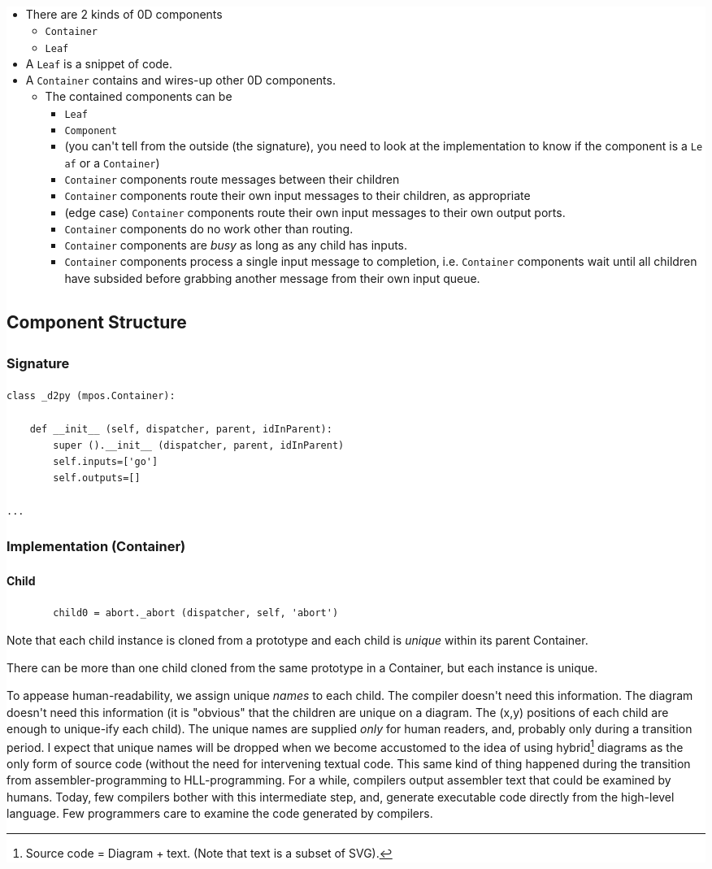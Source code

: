 - There are 2 kinds of 0D components
	- `Container`
	- `Leaf`
- A `Leaf` is a snippet of code.
- A `Container` contains and wires-up other 0D components.
	- The contained components can be
		- `Leaf`
		- `Component`
		- (you can't tell from the outside (the signature), you need to look at the implementation to know if the component is a `Leaf` or a `Container`)
		- `Container` components route messages between their children
		- `Container` components route their own input messages to their children, as appropriate
		- (edge case) `Container` components route their own input messages to their own output ports.
		- `Container` components do no work other than routing.  
		- `Container` components are *busy* as long as any child has inputs.
		- `Container` components process a single input message to completion, i.e. `Container` components wait until all children have subsided before grabbing another message from their own input queue.

## Component Structure
### Signature
```
class _d2py (mpos.Container):

    def __init__ (self, dispatcher, parent, idInParent):
        super ().__init__ (dispatcher, parent, idInParent)
        self.inputs=['go']
        self.outputs=[]

...
```

### Implementation (Container)

#### Child

```
        child0 = abort._abort (dispatcher, self, 'abort')
```

Note that each child instance is cloned from a prototype and each child is *unique* within its parent Container.

There can be more than one child cloned from the same prototype in a Container, but each instance is unique.

To appease human-readability, we assign unique *names* to each child.  The compiler doesn't need this information.  The diagram doesn't need this information (it is "obvious" that the children are unique on a diagram.  The (x,y) positions of each child are enough to unique-ify each child).  The unique names are supplied *only* for human readers, and, probably only during a transition period.  I expect that unique names will be dropped when we become accustomed to the idea of using hybrid[^hybrid] diagrams as the only form of source code (without the need for intervening textual code.  This same kind of thing happened during the transition from assembler-programming to HLL-programming.  For a while, compilers output assembler text that could be examined by humans.  Today, few compilers bother with this intermediate step, and, generate executable code directly from the high-level language.  Few programmers care to examine the code generated by compilers.


[^hybrid]: Source code = Diagram + text.  (Note that text is a subset of SVG).